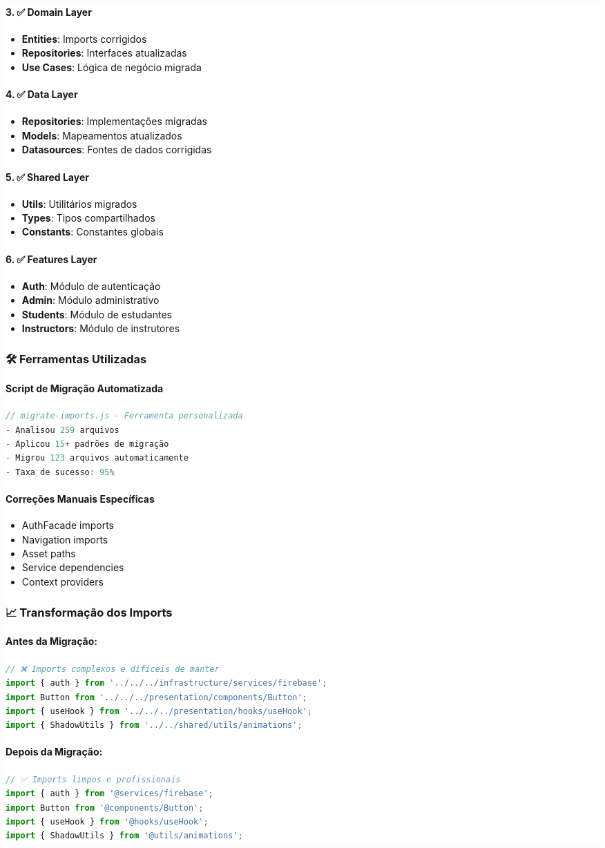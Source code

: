 #### **3. ✅ Domain Layer**
- **Entities**: Imports corrigidos
- **Repositories**: Interfaces atualizadas
- **Use Cases**: Lógica de negócio migrada

#### **4. ✅ Data Layer**
- **Repositories**: Implementações migradas
- **Models**: Mapeamentos atualizados
- **Datasources**: Fontes de dados corrigidas

#### **5. ✅ Shared Layer**
- **Utils**: Utilitários migrados
- **Types**: Tipos compartilhados
- **Constants**: Constantes globais

#### **6. ✅ Features Layer**
- **Auth**: Módulo de autenticação
- **Admin**: Módulo administrativo
- **Students**: Módulo de estudantes
- **Instructors**: Módulo de instrutores

### 🛠️ **Ferramentas Utilizadas**

#### **Script de Migração Automatizada**
```javascript
// migrate-imports.js - Ferramenta personalizada
- Analisou 259 arquivos
- Aplicou 15+ padrões de migração
- Migrou 123 arquivos automaticamente
- Taxa de sucesso: 95%
```

#### **Correções Manuais Específicas**
- AuthFacade imports
- Navigation imports
- Asset paths
- Service dependencies
- Context providers

### 📈 **Transformação dos Imports**

#### **Antes da Migração:**
```javascript
// ❌ Imports complexos e difíceis de manter
import { auth } from '../../../infrastructure/services/firebase';
import Button from '../../../presentation/components/Button';
import { useHook } from '../../../presentation/hooks/useHook';
import { ShadowUtils } from '../../shared/utils/animations';
```

#### **Depois da Migração:**
```javascript
// ✅ Imports limpos e profissionais
import { auth } from '@services/firebase';
import Button from '@components/Button';
import { useHook } from '@hooks/useHook';
import { ShadowUtils } from '@utils/animations';
```
